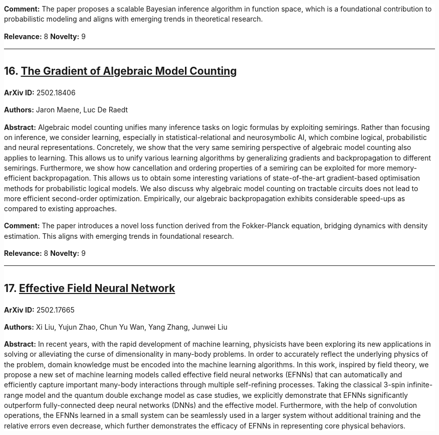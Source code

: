 **Comment:** The paper proposes a scalable Bayesian inference algorithm in function space, which is a foundational contribution to probabilistic modeling and aligns with emerging trends in theoretical research.

**Relevance:** 8
**Novelty:** 9

---

## 16. [The Gradient of Algebraic Model Counting](https://arxiv.org/abs/2502.18406) <a id="link16"></a>

**ArXiv ID:** 2502.18406

**Authors:** Jaron Maene, Luc De Raedt

**Abstract:** Algebraic model counting unifies many inference tasks on logic formulas by exploiting semirings. Rather than focusing on inference, we consider learning, especially in statistical-relational and neurosymbolic AI, which combine logical, probabilistic and neural representations. Concretely, we show that the very same semiring perspective of algebraic model counting also applies to learning. This allows us to unify various learning algorithms by generalizing gradients and backpropagation to different semirings. Furthermore, we show how cancellation and ordering properties of a semiring can be exploited for more memory-efficient backpropagation. This allows us to obtain some interesting variations of state-of-the-art gradient-based optimisation methods for probabilistic logical models. We also discuss why algebraic model counting on tractable circuits does not lead to more efficient second-order optimization. Empirically, our algebraic backpropagation exhibits considerable speed-ups as compared to existing approaches.

**Comment:** The paper introduces a novel loss function derived from the Fokker-Planck equation, bridging dynamics with density estimation. This aligns with emerging trends in foundational research.

**Relevance:** 8
**Novelty:** 9

---

## 17. [Effective Field Neural Network](https://arxiv.org/abs/2502.17665) <a id="link17"></a>

**ArXiv ID:** 2502.17665

**Authors:** Xi Liu, Yujun Zhao, Chun Yu Wan, Yang Zhang, Junwei Liu

**Abstract:** In recent years, with the rapid development of machine learning, physicists have been exploring its new applications in solving or alleviating the curse of dimensionality in many-body problems. In order to accurately reflect the underlying physics of the problem, domain knowledge must be encoded into the machine learning algorithms. In this work, inspired by field theory, we propose a new set of machine learning models called effective field neural networks (EFNNs) that can automatically and efficiently capture important many-body interactions through multiple self-refining processes. Taking the classical $3$-spin infinite-range model and the quantum double exchange model as case studies, we explicitly demonstrate that EFNNs significantly outperform fully-connected deep neural networks (DNNs) and the effective model. Furthermore, with the help of convolution operations, the EFNNs learned in a small system can be seamlessly used in a larger system without additional training and the relative errors even decrease, which further demonstrates the efficacy of EFNNs in representing core physical behaviors.
